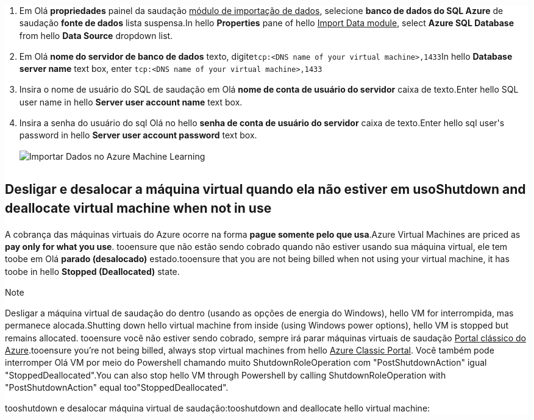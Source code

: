 1. <span data-ttu-id="18e63-284">Em Olá **propriedades** painel da saudação [módulo de importação de dados](https://msdn.microsoft.com/library/azure/dn905997.aspx), selecione **banco de dados do SQL Azure** de saudação **fonte de dados** lista suspensa.</span><span class="sxs-lookup"><span data-stu-id="18e63-284">In hello **Properties** pane of hello [Import Data module](https://msdn.microsoft.com/library/azure/dn905997.aspx), select **Azure SQL Database** from hello **Data Source**     dropdown list.</span></span>
2. <span data-ttu-id="18e63-285">Em Olá **nome do servidor de banco de dados** texto, digite`tcp:<DNS name of your virtual machine>,1433`</span><span class="sxs-lookup"><span data-stu-id="18e63-285">In hello **Database server name** text box, enter `tcp:<DNS name of your virtual machine>,1433`</span></span>
3. <span data-ttu-id="18e63-286">Insira o nome de usuário do SQL de saudação em Olá **nome de conta de usuário do servidor** caixa de texto.</span><span class="sxs-lookup"><span data-stu-id="18e63-286">Enter hello SQL user name in hello **Server user account name** text box.</span></span>
4. <span data-ttu-id="18e63-287">Insira a senha do usuário do sql Olá no hello **senha de conta de usuário do servidor** caixa de texto.</span><span class="sxs-lookup"><span data-stu-id="18e63-287">Enter hello sql user's password in hello **Server user account password** text box.</span></span>
   
   ![Importar Dados no Azure Machine Learning][13]

## <span data-ttu-id="18e63-289"><a name="shutdown"></a>Desligar e desalocar a máquina virtual quando ela não estiver em uso</span><span class="sxs-lookup"><span data-stu-id="18e63-289"><a name="shutdown"></a>Shutdown and deallocate virtual machine when not in use</span></span>
<span data-ttu-id="18e63-290">A cobrança das máquinas virtuais do Azure ocorre na forma **pague somente pelo que usa**.</span><span class="sxs-lookup"><span data-stu-id="18e63-290">Azure Virtual Machines are priced as **pay only for what you use**.</span></span> <span data-ttu-id="18e63-291">tooensure que não estão sendo cobrado quando não estiver usando sua máquina virtual, ele tem toobe em Olá **parado (desalocado)** estado.</span><span class="sxs-lookup"><span data-stu-id="18e63-291">tooensure that you are not being billed when not using your virtual machine, it has toobe in hello **Stopped (Deallocated)** state.</span></span>

> [!NOTE]
> <span data-ttu-id="18e63-292">Desligar a máquina virtual de saudação do dentro (usando as opções de energia do Windows), hello VM for interrompida, mas permanece alocada.</span><span class="sxs-lookup"><span data-stu-id="18e63-292">Shutting down hello virtual machine from inside (using Windows power options), hello VM is stopped but remains allocated.</span></span> <span data-ttu-id="18e63-293">tooensure você não estiver sendo cobrado, sempre irá parar máquinas virtuais de saudação [Portal clássico do Azure](http://manage.windowsazure.com/).</span><span class="sxs-lookup"><span data-stu-id="18e63-293">tooensure you’re not being billed, always stop virtual machines from hello [Azure Classic Portal](http://manage.windowsazure.com/).</span></span> <span data-ttu-id="18e63-294">Você também pode interromper Olá VM por meio do Powershell chamando muito ShutdownRoleOperation com "PostShutdownAction" igual "StoppedDeallocated".</span><span class="sxs-lookup"><span data-stu-id="18e63-294">You can also stop hello VM through Powershell by calling ShutdownRoleOperation with "PostShutdownAction" equal too"StoppedDeallocated".</span></span>
> 
> 

<span data-ttu-id="18e63-295">tooshutdown e desalocar máquina virtual de saudação:</span><span class="sxs-lookup"><span data-stu-id="18e63-295">tooshutdown and deallocate hello virtual machine:</span></span>


[1]: ./media/machine-learning-data-science-setup-sql-server-virtual-machine/selectsqlvmimg.png
[2]: ./media/machine-learning-data-science-setup-sql-server-virtual-machine/4vm-config.png
[3]: ./media/machine-learning-data-science-setup-sql-server-virtual-machine/sqlvmports.png
[4]: ./media/machine-learning-data-science-setup-sql-server-virtual-machine/vmpostopts.png
[6]: ./media/machine-learning-data-science-setup-sql-server-virtual-machine/19connect-to-server.png
[7]: ./media/machine-learning-data-science-setup-sql-server-virtual-machine/20server-properties.png
[8]: ./media/machine-learning-data-science-setup-sql-server-virtual-machine/21mixed-mode.png
[9]: ./media/machine-learning-data-science-setup-sql-server-virtual-machine/22restart2.png
[10]: ./media/machine-learning-data-science-setup-sql-server-virtual-machine/23new-login.png
[11]: ./media/machine-learning-data-science-setup-sql-server-virtual-machine/24test-login.png
[12]: ./media/machine-learning-data-science-setup-sql-server-virtual-machine/25sysadmin.png
[13]: ./media/machine-learning-data-science-setup-sql-server-virtual-machine/amlreader.png
[15]: ./media/machine-learning-data-science-setup-sql-server-virtual-machine/vmshutdown.png